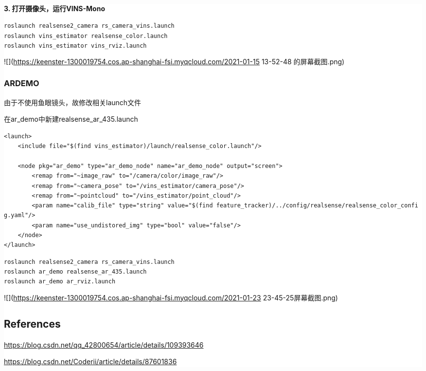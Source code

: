 **3. 打开摄像头，运行VINS-Mono**

```
roslaunch realsense2_camera rs_camera_vins.launch 
roslaunch vins_estimator realsense_color.launch 
roslaunch vins_estimator vins_rviz.launch
```

![](https://keenster-1300019754.cos.ap-shanghai-fsi.myqcloud.com/2021-01-15 13-52-48 的屏幕截图.png)

### ARDEMO

由于不使用鱼眼镜头，故修改相关launch文件

在ar_demo中新建realsense_ar_435.launch

```
<launch>
	<include file="$(find vins_estimator)/launch/realsense_color.launch"/>

    <node pkg="ar_demo" type="ar_demo_node" name="ar_demo_node" output="screen">
        <remap from="~image_raw" to="/camera/color/image_raw"/>
        <remap from="~camera_pose" to="/vins_estimator/camera_pose"/>
        <remap from="~pointcloud" to="/vins_estimator/point_cloud"/>
        <param name="calib_file" type="string" value="$(find feature_tracker)/../config/realsense/realsense_color_config.yaml"/>
        <param name="use_undistored_img" type="bool" value="false"/>
    </node>
</launch>
```



```
roslaunch realsense2_camera rs_camera_vins.launch 
roslaunch ar_demo realsense_ar_435.launch
roslaunch ar_demo ar_rviz.launch
```

![](https://keenster-1300019754.cos.ap-shanghai-fsi.myqcloud.com/2021-01-23 23-45-25屏幕截图.png)

## References

https://blog.csdn.net/qq_42800654/article/details/109393646

https://blog.csdn.net/Coderii/article/details/87601836